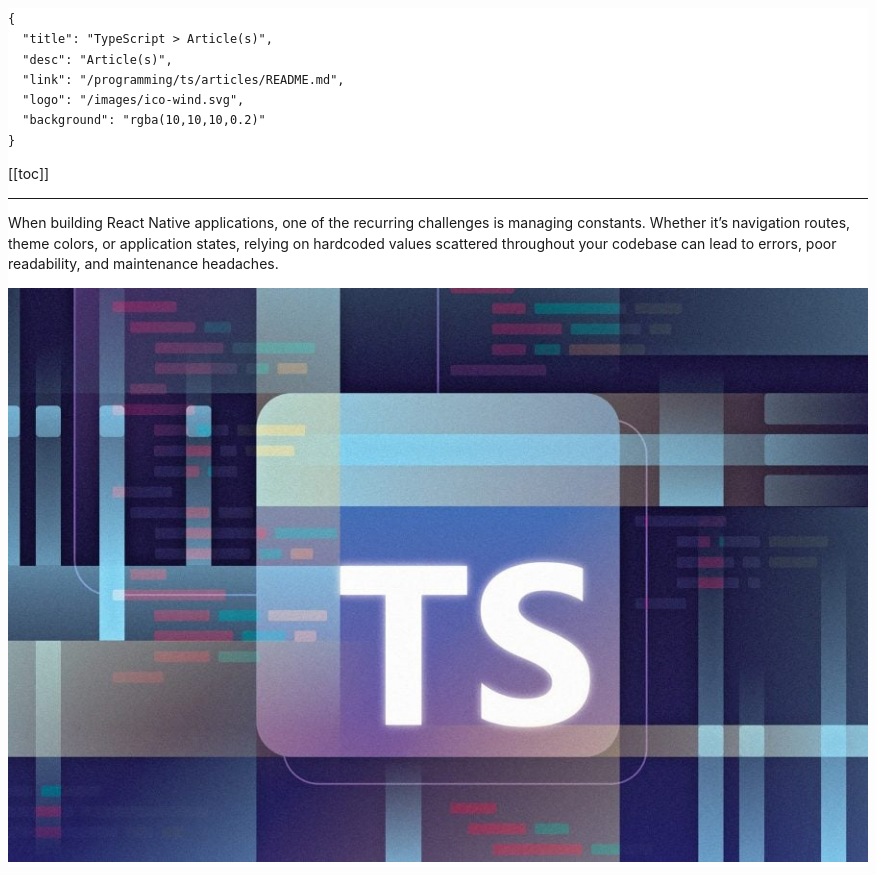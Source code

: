 ```component VPCard
{
  "title": "TypeScript > Article(s)",
  "desc": "Article(s)",
  "link": "/programming/ts/articles/README.md",
  "logo": "/images/ico-wind.svg",
  "background": "rgba(10,10,10,0.2)"
}
```

[[toc]]

---

<SiteInfo
  name="A complete guide to TypeScript enums in React Native"
  desc="Learn everything you need to know about using React Context — a great feature that enables you to manage and share state across the React application."
  url="https://blog.logrocket.com/complete-guide-typescript-enums-react-native"
  logo="/assets/image/blog.logrocket.com/favicon.png"
  preview="/assets/image/blog.logrocket.com/complete-guide-typescript-enums-react-native/banner.jpeg"/>

When building React Native applications, one of the recurring challenges is managing constants. Whether it’s navigation routes, theme colors, or application states, relying on hardcoded values scattered throughout your codebase can lead to errors, poor readability, and maintenance headaches.

![Using Typescript Enums In React Native Web](/assets/image/blog.logrocket.com/complete-guide-typescript-enums-react-native/banner.jpeg)
